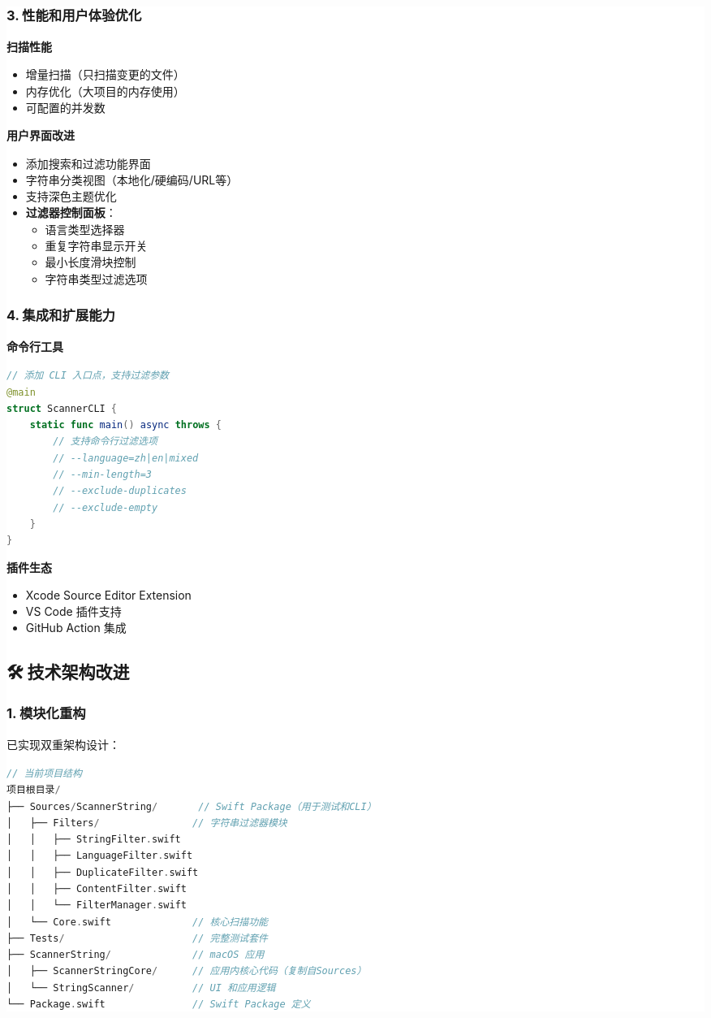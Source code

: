 ### 3. **性能和用户体验优化**

**扫描性能**
- 增量扫描（只扫描变更的文件）
- 内存优化（大项目的内存使用）
- 可配置的并发数

**用户界面改进**
- 添加搜索和过滤功能界面
- 字符串分类视图（本地化/硬编码/URL等）
- 支持深色主题优化
- **过滤器控制面板**：
  - 语言类型选择器
  - 重复字符串显示开关
  - 最小长度滑块控制
  - 字符串类型过滤选项

### 4. **集成和扩展能力**

**命令行工具**
```swift
// 添加 CLI 入口点，支持过滤参数
@main
struct ScannerCLI {
    static func main() async throws {
        // 支持命令行过滤选项
        // --language=zh|en|mixed
        // --min-length=3
        // --exclude-duplicates
        // --exclude-empty
    }
}
```

**插件生态**
- Xcode Source Editor Extension
- VS Code 插件支持
- GitHub Action 集成

## 🛠 技术架构改进

### 1. **模块化重构**

已实现双重架构设计：

```swift
// 当前项目结构
项目根目录/
├── Sources/ScannerString/       // Swift Package（用于测试和CLI）
│   ├── Filters/                // 字符串过滤器模块
│   │   ├── StringFilter.swift
│   │   ├── LanguageFilter.swift
│   │   ├── DuplicateFilter.swift
│   │   ├── ContentFilter.swift
│   │   └── FilterManager.swift
│   └── Core.swift              // 核心扫描功能
├── Tests/                      // 完整测试套件
├── ScannerString/              // macOS 应用
│   ├── ScannerStringCore/      // 应用内核心代码（复制自Sources）
│   └── StringScanner/          // UI 和应用逻辑
└── Package.swift               // Swift Package 定义
```
